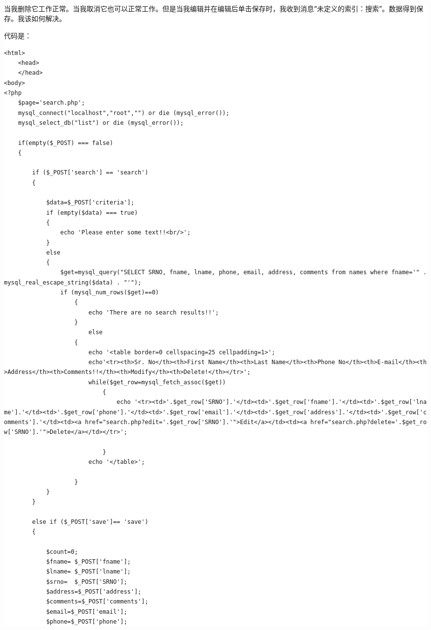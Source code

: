 当我删除它工作正常。当我取消它也可以正常工作。但是当我编辑并在编辑后单击保存时，我收到消息“未定义的索引：搜索”。数据得到保存。我该如何解决。

代码是：

```
<html>
    <head>
    </head>
<body>  
<?php
    $page='search.php';
    mysql_connect("localhost","root","") or die (mysql_error());
    mysql_select_db("list") or die (mysql_error());

    if(empty($_POST) === false)
    {

        if ($_POST['search'] == 'search')
        {

            $data=$_POST['criteria']; 
            if (empty($data) === true)
            {
                echo 'Please enter some text!!<br/>';
            } 
            else
            {
                $get=mysql_query("SELECT SRNO, fname, lname, phone, email, address, comments from names where fname='" . mysql_real_escape_string($data) . "'");
                if (mysql_num_rows($get)==0) 
                    {
                        echo 'There are no search results!!';
                    }
                        else
                    {
                        echo '<table border=0 cellspacing=25 cellpadding=1>';
                        echo'<tr><th>Sr. No</th><th>First Name</th><th>Last Name</th><th>Phone No</th><th>E-mail</th><th>Address</th><th>Comments!!</th><th>Modify</th><th>Delete!</th></tr>';      
                        while($get_row=mysql_fetch_assoc($get))
                            {
                                echo '<tr><td>'.$get_row['SRNO'].'</td><td>'.$get_row['fname'].'</td><td>'.$get_row['lname'].'</td><td>'.$get_row['phone'].'</td><td>'.$get_row['email'].'</td><td>'.$get_row['address'].'</td><td>'.$get_row['comments'].'</td><td><a href="search.php?edit='.$get_row['SRNO'].'">Edit</a></td><td><a href="search.php?delete='.$get_row['SRNO'].'">Delete</a></td></tr>';

                            }
                        echo '</table>';

                    }
            }
        }

        else if ($_POST['save']== 'save')
        {

            $count=0;
            $fname= $_POST['fname'];
            $lname= $_POST['lname'];
            $srno=  $_POST['SRNO'];
            $address=$_POST['address'];
            $comments=$_POST['comments'];
            $email=$_POST['email'];
            $phone=$_POST['phone'];

```